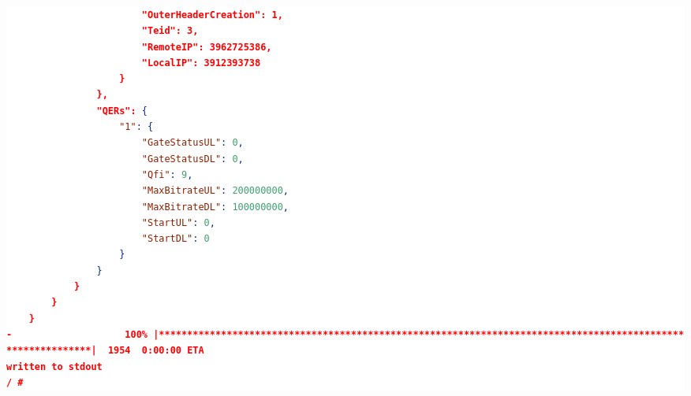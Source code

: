 ```json
                        "OuterHeaderCreation": 1,
                        "Teid": 3,
                        "RemoteIP": 3962725386,
                        "LocalIP": 3912393738
                    }
                },
                "QERs": {
                    "1": {
                        "GateStatusUL": 0,
                        "GateStatusDL": 0,
                        "Qfi": 9,
                        "MaxBitrateUL": 200000000,
                        "MaxBitrateDL": 100000000,
                        "StartUL": 0,
                        "StartDL": 0
                    }
                }
            }
        }
    }
-                    100% |************************************************************************************************************|  1954  0:00:00 ETA
written to stdout
/ #
```

</p>
</details>
